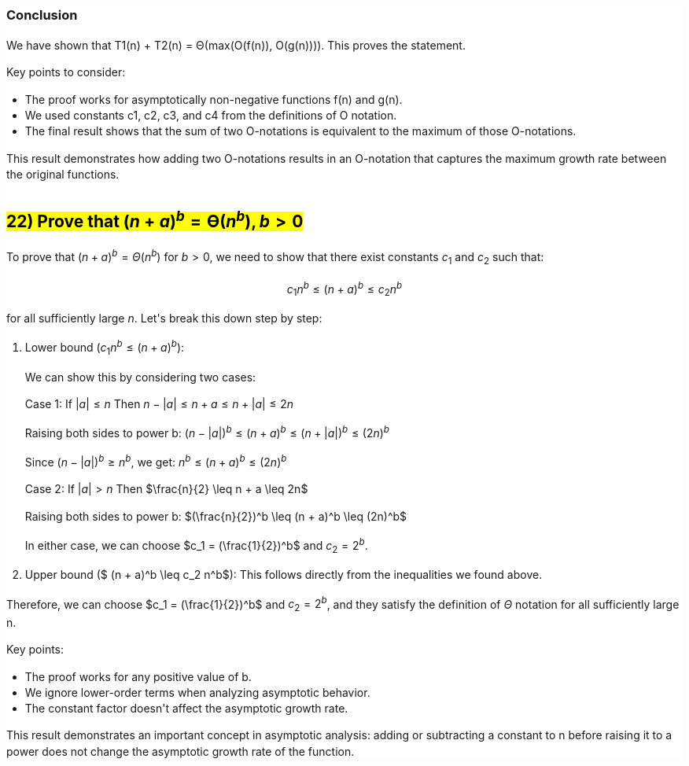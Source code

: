 ### Conclusion

We have shown that T1(n) + T2(n) = Θ(max(O(f(n)), O(g(n)))). This proves the statement.

Key points to consider:

- The proof works for asymptotically non-negative functions f(n) and g(n).
- We used constants c1, c2, c3, and c4 from the definitions of O notation.
- The final result shows that the sum of two O-notations is equivalent to the maximum of those O-notations.

This result demonstrates how adding two O-notations results in an O-notation that captures the maximum growth rate between the original functions.

## <mark> 22) Prove that $(n + a)^b = \text{Ө}(n^b), b>0$ </mark>

To prove that $(n + a)^b = \Theta(n^b)$ for $b > 0$, we need to show that there exist constants $c_1$ and $c_2$ such that:

$$c_1 n^b \leq (n + a)^b \leq c_2 n^b$$

for all sufficiently large $n$. Let's break this down step by step:

1. Lower bound ($c_1 n^b \leq (n + a)^b$):

   We can show this by considering two cases:

   Case 1: If $|a| \leq n$
   Then $n - |a| \leq n + a \leq n + |a| \leq 2n$

   Raising both sides to power b:
   $(n - |a|)^b \leq (n + a)^b \leq (n + |a|)^b \leq (2n)^b$

   Since $(n - |a|)^b \geq n^b$, we get:
   $n^b \leq (n + a)^b \leq (2n)^b$

   Case 2: If $|a| > n$
   Then $\frac{n}{2} \leq n + a \leq 2n$

   Raising both sides to power b:
   $(\frac{n}{2})^b \leq (n + a)^b \leq (2n)^b$

   In either case, we can choose $c_1 = (\frac{1}{2})^b$ and $c_2 = 2^b$.

2. Upper bound ($ (n + a)^b \leq c_2 n^b$):
   This follows directly from the inequalities we found above.

Therefore, we can choose $c_1 = (\frac{1}{2})^b$ and $c_2 = 2^b$, and they satisfy the definition of $\Theta$ notation for all sufficiently large n.

Key points:

- The proof works for any positive value of b.
- We ignore lower-order terms when analyzing asymptotic behavior.
- The constant factor doesn't affect the asymptotic growth rate.

This result demonstrates an important concept in asymptotic analysis: adding or subtracting a constant to n before raising it to a power does not change the asymptotic growth rate of the function.
